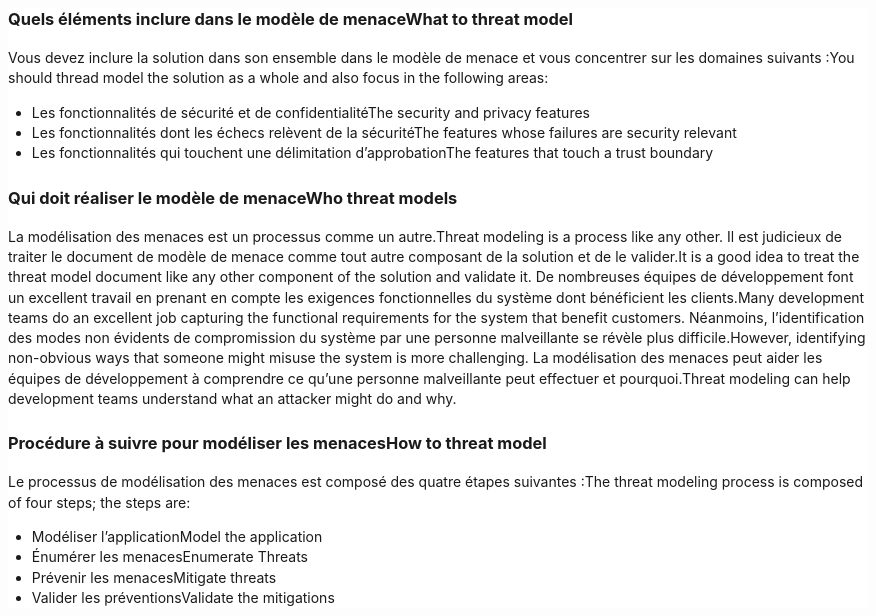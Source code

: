 ### <a name="what-to-threat-model"></a><span data-ttu-id="6d244-124">Quels éléments inclure dans le modèle de menace</span><span class="sxs-lookup"><span data-stu-id="6d244-124">What to threat model</span></span>
<span data-ttu-id="6d244-125">Vous devez inclure la solution dans son ensemble dans le modèle de menace et vous concentrer sur les domaines suivants :</span><span class="sxs-lookup"><span data-stu-id="6d244-125">You should thread model the solution as a whole and also focus in the following areas:</span></span>

* <span data-ttu-id="6d244-126">Les fonctionnalités de sécurité et de confidentialité</span><span class="sxs-lookup"><span data-stu-id="6d244-126">The security and privacy features</span></span>
* <span data-ttu-id="6d244-127">Les fonctionnalités dont les échecs relèvent de la sécurité</span><span class="sxs-lookup"><span data-stu-id="6d244-127">The features whose failures are security relevant</span></span>
* <span data-ttu-id="6d244-128">Les fonctionnalités qui touchent une délimitation d’approbation</span><span class="sxs-lookup"><span data-stu-id="6d244-128">The features that touch a trust boundary</span></span> 

### <a name="who-threat-models"></a><span data-ttu-id="6d244-129">Qui doit réaliser le modèle de menace</span><span class="sxs-lookup"><span data-stu-id="6d244-129">Who threat models</span></span>
<span data-ttu-id="6d244-130">La modélisation des menaces est un processus comme un autre.</span><span class="sxs-lookup"><span data-stu-id="6d244-130">Threat modeling is a process like any other.</span></span>  <span data-ttu-id="6d244-131">Il est judicieux de traiter le document de modèle de menace comme tout autre composant de la solution et de le valider.</span><span class="sxs-lookup"><span data-stu-id="6d244-131">It is a good idea to treat the threat model document like any other component of the solution and validate it.</span></span> <span data-ttu-id="6d244-132">De nombreuses équipes de développement font un excellent travail en prenant en compte les exigences fonctionnelles du système dont bénéficient les clients.</span><span class="sxs-lookup"><span data-stu-id="6d244-132">Many development teams do an excellent job capturing the functional requirements for the system that benefit customers.</span></span> <span data-ttu-id="6d244-133">Néanmoins, l’identification des modes non évidents de compromission du système par une personne malveillante se révèle plus difficile.</span><span class="sxs-lookup"><span data-stu-id="6d244-133">However, identifying non-obvious ways that someone might misuse the system is more challenging.</span></span> <span data-ttu-id="6d244-134">La modélisation des menaces peut aider les équipes de développement à comprendre ce qu’une personne malveillante peut effectuer et pourquoi.</span><span class="sxs-lookup"><span data-stu-id="6d244-134">Threat modeling can help development teams understand what an attacker might do and why.</span></span>

### <a name="how-to-threat-model"></a><span data-ttu-id="6d244-135">Procédure à suivre pour modéliser les menaces</span><span class="sxs-lookup"><span data-stu-id="6d244-135">How to threat model</span></span>
<span data-ttu-id="6d244-136">Le processus de modélisation des menaces est composé des quatre étapes suivantes :</span><span class="sxs-lookup"><span data-stu-id="6d244-136">The threat modeling process is composed of four steps; the steps are:</span></span>

* <span data-ttu-id="6d244-137">Modéliser l’application</span><span class="sxs-lookup"><span data-stu-id="6d244-137">Model the application</span></span>
* <span data-ttu-id="6d244-138">Énumérer les menaces</span><span class="sxs-lookup"><span data-stu-id="6d244-138">Enumerate Threats</span></span>
* <span data-ttu-id="6d244-139">Prévenir les menaces</span><span class="sxs-lookup"><span data-stu-id="6d244-139">Mitigate threats</span></span>
* <span data-ttu-id="6d244-140">Valider les préventions</span><span class="sxs-lookup"><span data-stu-id="6d244-140">Validate the mitigations</span></span>

